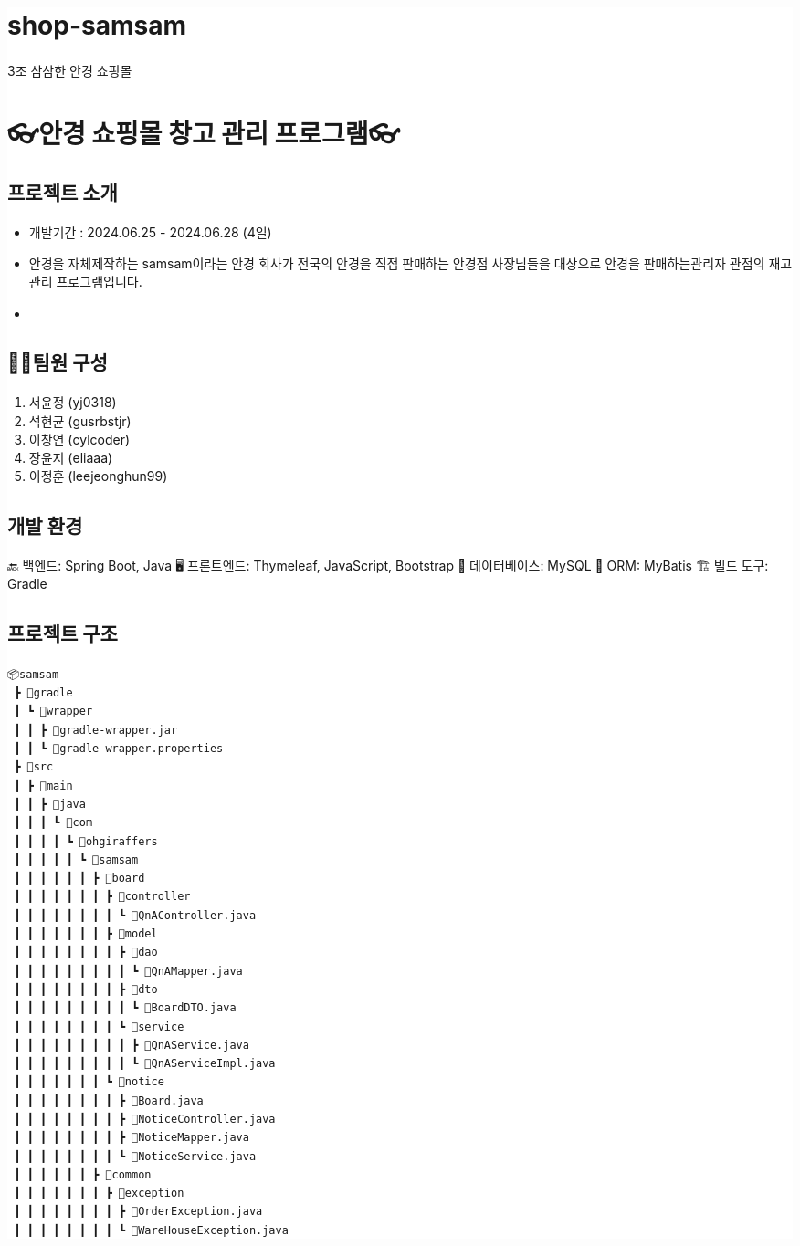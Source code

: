 # shop-samsam
3조 삼삼한 안경 쇼핑몰


# 👓안경 쇼핑몰 창고 관리 프로그램👓

## 프로젝트 소개
* 개발기간 : 2024.06.25 - 2024.06.28 (4일)
* 안경을 자체제작하는 samsam이라는 안경 회사가 전국의 안경을 직접 판매하는 안경점 사장님들을 대상으로 안경을 판매하는관리자 관점의 재고관리 프로그램입니다.

*
##  🙍‍♂️팀원 구성
1. 서윤정 (yj0318)
2. 석현균 (gusrbstjr)
3. 이창연 (cylcoder)
4. 장윤지 (eliaaa)
5. 이정훈 (leejeonghun99)

##  개발 환경
🔙 백엔드: Spring Boot, Java
🖥️ 프론트엔드: Thymeleaf, JavaScript, Bootstrap
💾 데이터베이스: MySQL
🔗 ORM: MyBatis
🏗️ 빌드 도구: Gradle

## 프로젝트 구조

````
📦samsam
 ┣ 📂gradle
 ┃ ┗ 📂wrapper
 ┃ ┃ ┣ 📜gradle-wrapper.jar
 ┃ ┃ ┗ 📜gradle-wrapper.properties
 ┣ 📂src
 ┃ ┣ 📂main
 ┃ ┃ ┣ 📂java
 ┃ ┃ ┃ ┗ 📂com
 ┃ ┃ ┃ ┃ ┗ 📂ohgiraffers
 ┃ ┃ ┃ ┃ ┃ ┗ 📂samsam
 ┃ ┃ ┃ ┃ ┃ ┃ ┣ 📂board
 ┃ ┃ ┃ ┃ ┃ ┃ ┃ ┣ 📂controller
 ┃ ┃ ┃ ┃ ┃ ┃ ┃ ┃ ┗ 📜QnAController.java
 ┃ ┃ ┃ ┃ ┃ ┃ ┃ ┣ 📂model
 ┃ ┃ ┃ ┃ ┃ ┃ ┃ ┃ ┣ 📂dao
 ┃ ┃ ┃ ┃ ┃ ┃ ┃ ┃ ┃ ┗ 📜QnAMapper.java
 ┃ ┃ ┃ ┃ ┃ ┃ ┃ ┃ ┣ 📂dto
 ┃ ┃ ┃ ┃ ┃ ┃ ┃ ┃ ┃ ┗ 📜BoardDTO.java
 ┃ ┃ ┃ ┃ ┃ ┃ ┃ ┃ ┗ 📂service
 ┃ ┃ ┃ ┃ ┃ ┃ ┃ ┃ ┃ ┣ 📜QnAService.java
 ┃ ┃ ┃ ┃ ┃ ┃ ┃ ┃ ┃ ┗ 📜QnAServiceImpl.java
 ┃ ┃ ┃ ┃ ┃ ┃ ┃ ┗ 📂notice
 ┃ ┃ ┃ ┃ ┃ ┃ ┃ ┃ ┣ 📜Board.java
 ┃ ┃ ┃ ┃ ┃ ┃ ┃ ┃ ┣ 📜NoticeController.java
 ┃ ┃ ┃ ┃ ┃ ┃ ┃ ┃ ┣ 📜NoticeMapper.java
 ┃ ┃ ┃ ┃ ┃ ┃ ┃ ┃ ┗ 📜NoticeService.java
 ┃ ┃ ┃ ┃ ┃ ┃ ┣ 📂common
 ┃ ┃ ┃ ┃ ┃ ┃ ┃ ┣ 📂exception
 ┃ ┃ ┃ ┃ ┃ ┃ ┃ ┃ ┣ 📜OrderException.java
 ┃ ┃ ┃ ┃ ┃ ┃ ┃ ┃ ┗ 📜WareHouseException.java
````